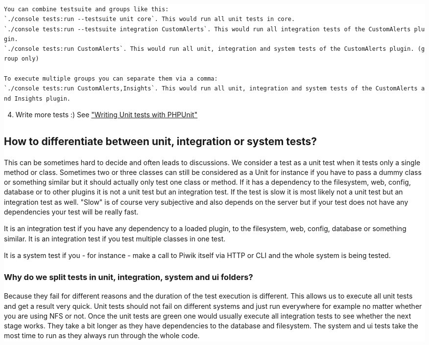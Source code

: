 	You can combine testsuite and groups like this:
	`./console tests:run --testsuite unit core`. This would run all unit tests in core.
	`./console tests:run --testsuite integration CustomAlerts`. This would run all integration tests of the CustomAlerts plugin.
	`./console tests:run CustomAlerts`. This would run all unit, integration and system tests of the CustomAlerts plugin. (group only)

	To execute multiple groups you can separate them via a comma:
	`./console tests:run CustomAlerts,Insights`. This would run all unit, integration and system tests of the CustomAlerts and Insights plugin.

4. Write more tests :)
   See ["Writing Unit tests with PHPUnit"](http://www.phpunit.de/manual/current/en/writing-tests-for-phpunit.html)

## How to differentiate between unit, integration or system tests?

This can be sometimes hard to decide and often leads to discussions. We consider a test as a unit test when it tests
only a single method or class. Sometimes two or three classes can still be considered as a Unit for instance if you have
to pass a dummy class or something similar but it should actually only test one class or method. If it has a dependency
to the filesystem, web, config, database or to other plugins it is not a unit test but an integration test. If the test
is slow it is most likely not a unit test but an integration test as well.
"Slow" is of course very subjective and also depends on the server but if your test does not have any dependencies your
test will be really fast.

It is an integration test if you have any dependency to a loaded plugin, to the filesystem, web, config, database or
something similar. It is an integration test if you test multiple classes in one test.

It is a system test if you - for instance - make a call to Piwik itself via HTTP or CLI and the whole system is being
tested.

### Why do we split tests in unit, integration, system and ui folders?

Because they fail for different reasons and the duration of the test execution is different. This allows us to execute
all unit tests and get a result very quick. Unit tests should not fail on different systems and just run everywhere for
example no matter whether you are using NFS or not. Once the unit tests are green one would usually execute all
integration tests to see whether the next stage works. They take a bit longer as they have dependencies to the database
and filesystem. The system and ui tests take the most time to run as they always run through the whole code.
